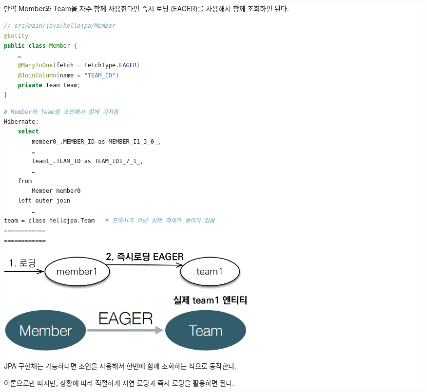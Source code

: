 만약 Member와 Team을 자주 함께 사용한다면 즉시 로딩 (EAGER)를 사용해서 함께 조회하면 된다.

```java
// src/main/java/hellojpa/Member
@Entity
public class Member {
    …
    @ManyToOne(fetch = FetchType.EAGER)
    @JoinColumn(name = "TEAM_ID")
    private Team team;
}
```

```bash
# Member와 Team을 조인해서 함께 가져옴
Hibernate:
    select
        member0_.MEMBER_ID as MEMBER_I1_3_0_,
        …
        team1_.TEAM_ID as TEAM_ID1_7_1_,
        …
    from
        Member member0_
    left outer join
        …
team = class hellojpa.Team   # 프록시가 아닌 실제 객체가 들어가 있음
============
============
```

<img src="./images/8_Proxy_10.png" width="500" />

<img src="./images/8_Proxy_11.png" width="500" />

JPA 구현체는 가능하다면 조인을 사용해서 한번에 함께 조회하는 식으로 동작한다.

이론으로만 따지만, 상황에 따라 적절하게 지연 로딩과 즉시 로딩을 활용하면 된다.
